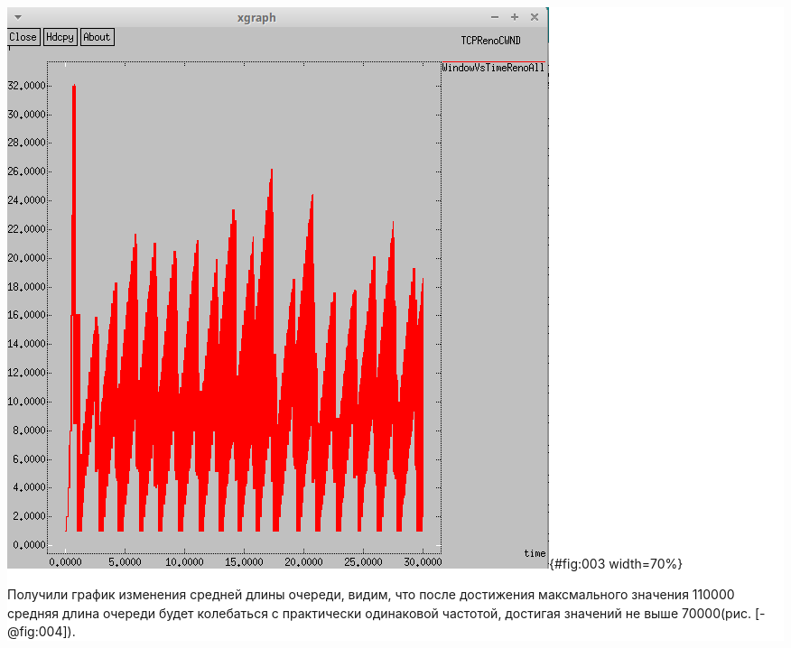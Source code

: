 ![Изменение размера окна TCP на всех источниках при N=30 (Xgraph)](image/3.PNG){#fig:003 width=70%}

Получили график изменения средней длины очереди, видим, что после достижения максмального значения 110000 средняя длина очереди будет колебаться с практически одинаковой частотой, достигая значений не выше 70000(рис. [-@fig:004]).
